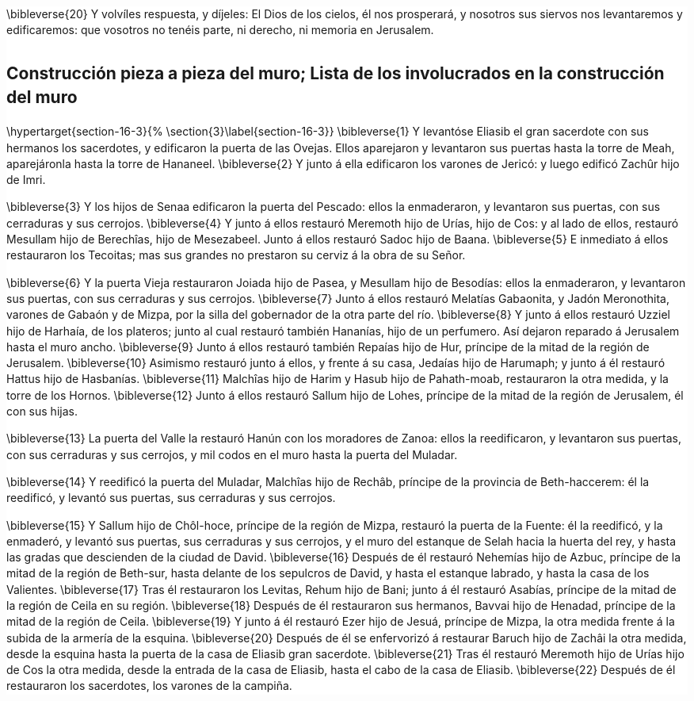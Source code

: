  
\bibleverse{20} Y volvíles respuesta, y díjeles: El Dios de los cielos, él nos prosperará, y nosotros sus siervos nos levantaremos y edificaremos: que vosotros no tenéis parte, ni derecho, ni memoria en Jerusalem. 

## Construcción pieza a pieza del muro; Lista de los involucrados en la construcción del muro
\hypertarget{section-16-3}{%
\section{3}\label{section-16-3}}
\bibleverse{1} Y levantóse Eliasib el gran sacerdote con sus hermanos los sacerdotes, y edificaron la puerta de las Ovejas. Ellos aparejaron y levantaron sus puertas hasta la torre de Meah, aparejáronla hasta la torre de Hananeel. 
\bibleverse{2} Y junto á ella edificaron los varones de Jericó: y luego edificó Zachûr hijo de Imri.

 
\bibleverse{3} Y los hijos de Senaa edificaron la puerta del Pescado: ellos la enmaderaron, y levantaron sus puertas, con sus cerraduras y sus cerrojos. 
\bibleverse{4} Y junto á ellos restauró Meremoth hijo de Urías, hijo de Cos: y al lado de ellos, restauró Mesullam hijo de Berechîas, hijo de Mesezabeel. Junto á ellos restauró Sadoc hijo de Baana. 
\bibleverse{5} E inmediato á ellos restauraron los Tecoitas; mas sus grandes no prestaron su cerviz á la obra de su Señor.

 
\bibleverse{6} Y la puerta Vieja restauraron Joiada hijo de Pasea, y Mesullam hijo de Besodías: ellos la enmaderaron, y levantaron sus puertas, con sus cerraduras y sus cerrojos. 
\bibleverse{7} Junto á ellos restauró Melatías Gabaonita, y Jadón Meronothita, varones de Gabaón y de Mizpa, por la silla del gobernador de la otra parte del río. 
\bibleverse{8} Y junto á ellos restauró Uzziel hijo de Harhaía, de los plateros; junto al cual restauró también Hananías, hijo de un perfumero. Así dejaron reparado á Jerusalem hasta el muro ancho. 
\bibleverse{9} Junto á ellos restauró también Repaías hijo de Hur, príncipe de la mitad de la región de Jerusalem. 
\bibleverse{10} Asimismo restauró junto á ellos, y frente á su casa, Jedaías hijo de Harumaph; y junto á él restauró Hattus hijo de Hasbanías. 
\bibleverse{11} Malchîas hijo de Harim y Hasub hijo de Pahath-moab, restauraron la otra medida, y la torre de los Hornos. 
\bibleverse{12} Junto á ellos restauró Sallum hijo de Lohes, príncipe de la mitad de la región de Jerusalem, él con sus hijas.

 
\bibleverse{13} La puerta del Valle la restauró Hanún con los moradores de Zanoa: ellos la reedificaron, y levantaron sus puertas, con sus cerraduras y sus cerrojos, y mil codos en el muro hasta la puerta del Muladar.

 
\bibleverse{14} Y reedificó la puerta del Muladar, Malchîas hijo de Rechâb, príncipe de la provincia de Beth-haccerem: él la reedificó, y levantó sus puertas, sus cerraduras y sus cerrojos.

 
\bibleverse{15} Y Sallum hijo de Chôl-hoce, príncipe de la región de Mizpa, restauró la puerta de la Fuente: él la reedificó, y la enmaderó, y levantó sus puertas, sus cerraduras y sus cerrojos, y el muro del estanque de Selah hacia la huerta del rey, y hasta las gradas que descienden de la ciudad de David. 
\bibleverse{16} Después de él restauró Nehemías hijo de Azbuc, príncipe de la mitad de la región de Beth-sur, hasta delante de los sepulcros de David, y hasta el estanque labrado, y hasta la casa de los Valientes. 
\bibleverse{17} Tras él restauraron los Levitas, Rehum hijo de Bani; junto á él restauró Asabías, príncipe de la mitad de la región de Ceila en su región. 
\bibleverse{18} Después de él restauraron sus hermanos, Bavvai hijo de Henadad, príncipe de la mitad de la región de Ceila. 
\bibleverse{19} Y junto á él restauró Ezer hijo de Jesuá, príncipe de Mizpa, la otra medida frente á la subida de la armería de la esquina. 
\bibleverse{20} Después de él se enfervorizó á restaurar Baruch hijo de Zachâi la otra medida, desde la esquina hasta la puerta de la casa de Eliasib gran sacerdote. 
\bibleverse{21} Tras él restauró Meremoth hijo de Urías hijo de Cos la otra medida, desde la entrada de la casa de Eliasib, hasta el cabo de la casa de Eliasib. 
\bibleverse{22} Después de él restauraron los sacerdotes, los varones de la campiña. 
